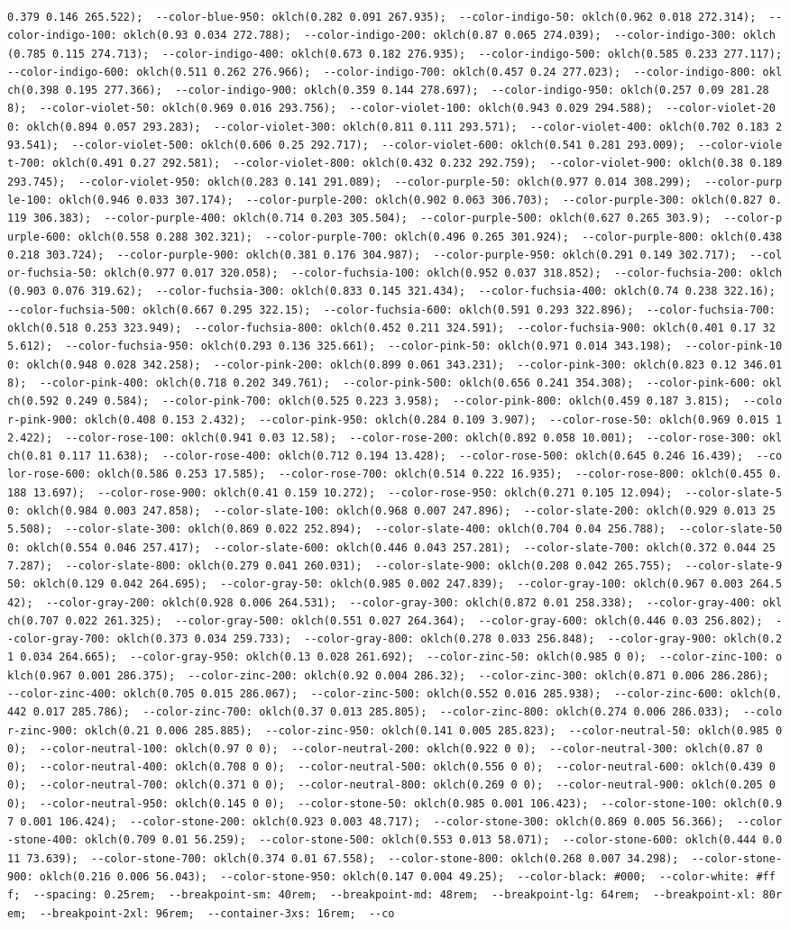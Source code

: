 ```
0.379 0.146 265.522);  --color-blue-950: oklch(0.282 0.091 267.935);  --color-indigo-50: oklch(0.962 0.018 272.314);  --color-indigo-100: oklch(0.93 0.034 272.788);  --color-indigo-200: oklch(0.87 0.065 274.039);  --color-indigo-300: oklch(0.785 0.115 274.713);  --color-indigo-400: oklch(0.673 0.182 276.935);  --color-indigo-500: oklch(0.585 0.233 277.117);  --color-indigo-600: oklch(0.511 0.262 276.966);  --color-indigo-700: oklch(0.457 0.24 277.023);  --color-indigo-800: oklch(0.398 0.195 277.366);  --color-indigo-900: oklch(0.359 0.144 278.697);  --color-indigo-950: oklch(0.257 0.09 281.288);  --color-violet-50: oklch(0.969 0.016 293.756);  --color-violet-100: oklch(0.943 0.029 294.588);  --color-violet-200: oklch(0.894 0.057 293.283);  --color-violet-300: oklch(0.811 0.111 293.571);  --color-violet-400: oklch(0.702 0.183 293.541);  --color-violet-500: oklch(0.606 0.25 292.717);  --color-violet-600: oklch(0.541 0.281 293.009);  --color-violet-700: oklch(0.491 0.27 292.581);  --color-violet-800: oklch(0.432 0.232 292.759);  --color-violet-900: oklch(0.38 0.189 293.745);  --color-violet-950: oklch(0.283 0.141 291.089);  --color-purple-50: oklch(0.977 0.014 308.299);  --color-purple-100: oklch(0.946 0.033 307.174);  --color-purple-200: oklch(0.902 0.063 306.703);  --color-purple-300: oklch(0.827 0.119 306.383);  --color-purple-400: oklch(0.714 0.203 305.504);  --color-purple-500: oklch(0.627 0.265 303.9);  --color-purple-600: oklch(0.558 0.288 302.321);  --color-purple-700: oklch(0.496 0.265 301.924);  --color-purple-800: oklch(0.438 0.218 303.724);  --color-purple-900: oklch(0.381 0.176 304.987);  --color-purple-950: oklch(0.291 0.149 302.717);  --color-fuchsia-50: oklch(0.977 0.017 320.058);  --color-fuchsia-100: oklch(0.952 0.037 318.852);  --color-fuchsia-200: oklch(0.903 0.076 319.62);  --color-fuchsia-300: oklch(0.833 0.145 321.434);  --color-fuchsia-400: oklch(0.74 0.238 322.16);  --color-fuchsia-500: oklch(0.667 0.295 322.15);  --color-fuchsia-600: oklch(0.591 0.293 322.896);  --color-fuchsia-700: oklch(0.518 0.253 323.949);  --color-fuchsia-800: oklch(0.452 0.211 324.591);  --color-fuchsia-900: oklch(0.401 0.17 325.612);  --color-fuchsia-950: oklch(0.293 0.136 325.661);  --color-pink-50: oklch(0.971 0.014 343.198);  --color-pink-100: oklch(0.948 0.028 342.258);  --color-pink-200: oklch(0.899 0.061 343.231);  --color-pink-300: oklch(0.823 0.12 346.018);  --color-pink-400: oklch(0.718 0.202 349.761);  --color-pink-500: oklch(0.656 0.241 354.308);  --color-pink-600: oklch(0.592 0.249 0.584);  --color-pink-700: oklch(0.525 0.223 3.958);  --color-pink-800: oklch(0.459 0.187 3.815);  --color-pink-900: oklch(0.408 0.153 2.432);  --color-pink-950: oklch(0.284 0.109 3.907);  --color-rose-50: oklch(0.969 0.015 12.422);  --color-rose-100: oklch(0.941 0.03 12.58);  --color-rose-200: oklch(0.892 0.058 10.001);  --color-rose-300: oklch(0.81 0.117 11.638);  --color-rose-400: oklch(0.712 0.194 13.428);  --color-rose-500: oklch(0.645 0.246 16.439);  --color-rose-600: oklch(0.586 0.253 17.585);  --color-rose-700: oklch(0.514 0.222 16.935);  --color-rose-800: oklch(0.455 0.188 13.697);  --color-rose-900: oklch(0.41 0.159 10.272);  --color-rose-950: oklch(0.271 0.105 12.094);  --color-slate-50: oklch(0.984 0.003 247.858);  --color-slate-100: oklch(0.968 0.007 247.896);  --color-slate-200: oklch(0.929 0.013 255.508);  --color-slate-300: oklch(0.869 0.022 252.894);  --color-slate-400: oklch(0.704 0.04 256.788);  --color-slate-500: oklch(0.554 0.046 257.417);  --color-slate-600: oklch(0.446 0.043 257.281);  --color-slate-700: oklch(0.372 0.044 257.287);  --color-slate-800: oklch(0.279 0.041 260.031);  --color-slate-900: oklch(0.208 0.042 265.755);  --color-slate-950: oklch(0.129 0.042 264.695);  --color-gray-50: oklch(0.985 0.002 247.839);  --color-gray-100: oklch(0.967 0.003 264.542);  --color-gray-200: oklch(0.928 0.006 264.531);  --color-gray-300: oklch(0.872 0.01 258.338);  --color-gray-400: oklch(0.707 0.022 261.325);  --color-gray-500: oklch(0.551 0.027 264.364);  --color-gray-600: oklch(0.446 0.03 256.802);  --color-gray-700: oklch(0.373 0.034 259.733);  --color-gray-800: oklch(0.278 0.033 256.848);  --color-gray-900: oklch(0.21 0.034 264.665);  --color-gray-950: oklch(0.13 0.028 261.692);  --color-zinc-50: oklch(0.985 0 0);  --color-zinc-100: oklch(0.967 0.001 286.375);  --color-zinc-200: oklch(0.92 0.004 286.32);  --color-zinc-300: oklch(0.871 0.006 286.286);  --color-zinc-400: oklch(0.705 0.015 286.067);  --color-zinc-500: oklch(0.552 0.016 285.938);  --color-zinc-600: oklch(0.442 0.017 285.786);  --color-zinc-700: oklch(0.37 0.013 285.805);  --color-zinc-800: oklch(0.274 0.006 286.033);  --color-zinc-900: oklch(0.21 0.006 285.885);  --color-zinc-950: oklch(0.141 0.005 285.823);  --color-neutral-50: oklch(0.985 0 0);  --color-neutral-100: oklch(0.97 0 0);  --color-neutral-200: oklch(0.922 0 0);  --color-neutral-300: oklch(0.87 0 0);  --color-neutral-400: oklch(0.708 0 0);  --color-neutral-500: oklch(0.556 0 0);  --color-neutral-600: oklch(0.439 0 0);  --color-neutral-700: oklch(0.371 0 0);  --color-neutral-800: oklch(0.269 0 0);  --color-neutral-900: oklch(0.205 0 0);  --color-neutral-950: oklch(0.145 0 0);  --color-stone-50: oklch(0.985 0.001 106.423);  --color-stone-100: oklch(0.97 0.001 106.424);  --color-stone-200: oklch(0.923 0.003 48.717);  --color-stone-300: oklch(0.869 0.005 56.366);  --color-stone-400: oklch(0.709 0.01 56.259);  --color-stone-500: oklch(0.553 0.013 58.071);  --color-stone-600: oklch(0.444 0.011 73.639);  --color-stone-700: oklch(0.374 0.01 67.558);  --color-stone-800: oklch(0.268 0.007 34.298);  --color-stone-900: oklch(0.216 0.006 56.043);  --color-stone-950: oklch(0.147 0.004 49.25);  --color-black: #000;  --color-white: #fff;  --spacing: 0.25rem;  --breakpoint-sm: 40rem;  --breakpoint-md: 48rem;  --breakpoint-lg: 64rem;  --breakpoint-xl: 80rem;  --breakpoint-2xl: 96rem;  --container-3xs: 16rem;  --co
```